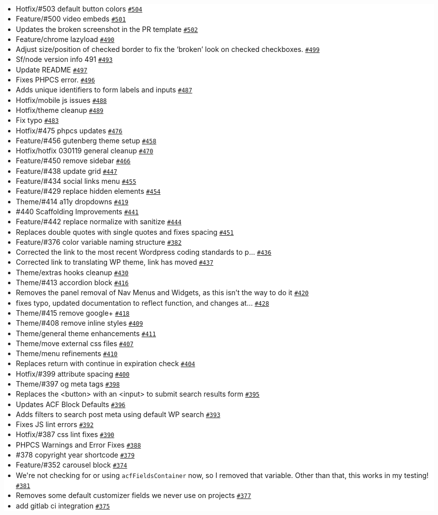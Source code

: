 - Hotfix/#503 default button colors [`#504`](https://github.com/WebDevStudios/wd_s/pull/504)
- Feature/#500 video embeds [`#501`](https://github.com/WebDevStudios/wd_s/pull/501)
- Updates the broken screenshot in the PR template [`#502`](https://github.com/WebDevStudios/wd_s/pull/502)
- Feature/chrome lazyload [`#490`](https://github.com/WebDevStudios/wd_s/pull/490)
- Adjust size/position of checked border to fix the ‘broken’ look on checked checkboxes. [`#499`](https://github.com/WebDevStudios/wd_s/pull/499)
- Sf/node version info 491 [`#493`](https://github.com/WebDevStudios/wd_s/pull/493)
- Update README [`#497`](https://github.com/WebDevStudios/wd_s/pull/497)
- Fixes PHPCS error. [`#496`](https://github.com/WebDevStudios/wd_s/pull/496)
- Adds unique identifiers to form labels and inputs [`#487`](https://github.com/WebDevStudios/wd_s/pull/487)
- Hotfix/mobile js issues [`#488`](https://github.com/WebDevStudios/wd_s/pull/488)
- Hotfix/theme cleanup [`#489`](https://github.com/WebDevStudios/wd_s/pull/489)
- Fix typo [`#483`](https://github.com/WebDevStudios/wd_s/pull/483)
- Hotfix/#475 phpcs updates [`#476`](https://github.com/WebDevStudios/wd_s/pull/476)
- Feature/#456 gutenberg theme setup [`#458`](https://github.com/WebDevStudios/wd_s/pull/458)
- Hotfix/hotfix 030119 general cleanup [`#470`](https://github.com/WebDevStudios/wd_s/pull/470)
- Feature/#450 remove sidebar [`#466`](https://github.com/WebDevStudios/wd_s/pull/466)
- Feature/#438 update grid [`#447`](https://github.com/WebDevStudios/wd_s/pull/447)
- Feature/#434 social links menu [`#455`](https://github.com/WebDevStudios/wd_s/pull/455)
- Feature/#429 replace hidden elements [`#454`](https://github.com/WebDevStudios/wd_s/pull/454)
- Theme/#414 a11y dropdowns [`#419`](https://github.com/WebDevStudios/wd_s/pull/419)
- #440 Scaffolding Improvements [`#441`](https://github.com/WebDevStudios/wd_s/pull/441)
- Feature/#442 replace normalize with sanitize [`#444`](https://github.com/WebDevStudios/wd_s/pull/444)
- Replaces double quotes with single quotes and fixes spacing [`#451`](https://github.com/WebDevStudios/wd_s/pull/451)
- Feature/#376 color variable naming structure [`#382`](https://github.com/WebDevStudios/wd_s/pull/382)
- Corrected the link to the most recent Wordpress coding standards to p… [`#436`](https://github.com/WebDevStudios/wd_s/pull/436)
- Corrected link to translating WP theme, link has moved [`#437`](https://github.com/WebDevStudios/wd_s/pull/437)
- Theme/extras hooks cleanup [`#430`](https://github.com/WebDevStudios/wd_s/pull/430)
- Theme/#413 accordion block [`#416`](https://github.com/WebDevStudios/wd_s/pull/416)
- Removes the panel removal of Nav Menus and Widgets, as this isn’t the way to do it [`#420`](https://github.com/WebDevStudios/wd_s/pull/420)
- fixes typo, updated documentation to reflect function, and changes at… [`#428`](https://github.com/WebDevStudios/wd_s/pull/428)
- Theme/#415 remove google+ [`#418`](https://github.com/WebDevStudios/wd_s/pull/418)
- Theme/#408 remove inline styles [`#409`](https://github.com/WebDevStudios/wd_s/pull/409)
- Theme/general theme enhancements [`#411`](https://github.com/WebDevStudios/wd_s/pull/411)
- Theme/move external css files [`#407`](https://github.com/WebDevStudios/wd_s/pull/407)
- Theme/menu refinements [`#410`](https://github.com/WebDevStudios/wd_s/pull/410)
- Replaces return with continue in expiration check [`#404`](https://github.com/WebDevStudios/wd_s/pull/404)
- Hotfix/#399 attribute spacing [`#400`](https://github.com/WebDevStudios/wd_s/pull/400)
- Theme/#397 og meta tags [`#398`](https://github.com/WebDevStudios/wd_s/pull/398)
- Replaces the &lt;button&gt; with an &lt;input&gt; to submit search results form [`#395`](https://github.com/WebDevStudios/wd_s/pull/395)
- Updates ACF Block Defaults [`#396`](https://github.com/WebDevStudios/wd_s/pull/396)
- Adds filters to search post meta using default WP search [`#393`](https://github.com/WebDevStudios/wd_s/pull/393)
- Fixes JS lint errors [`#392`](https://github.com/WebDevStudios/wd_s/pull/392)
- Hotfix/#387 css lint fixes [`#390`](https://github.com/WebDevStudios/wd_s/pull/390)
- PHPCS Warnings and Error Fixes [`#388`](https://github.com/WebDevStudios/wd_s/pull/388)
- #378 copyright year shortcode [`#379`](https://github.com/WebDevStudios/wd_s/pull/379)
- Feature/#352 carousel block [`#374`](https://github.com/WebDevStudios/wd_s/pull/374)
- We're not checking for or using `acfFieldsContainer` now, so I removed that variable. Other than that, this works in my testing! [`#381`](https://github.com/WebDevStudios/wd_s/pull/381)
- Removes some default customizer fields we never use on projects [`#377`](https://github.com/WebDevStudios/wd_s/pull/377)
- add gitlab ci integration [`#375`](https://github.com/WebDevStudios/wd_s/pull/375)